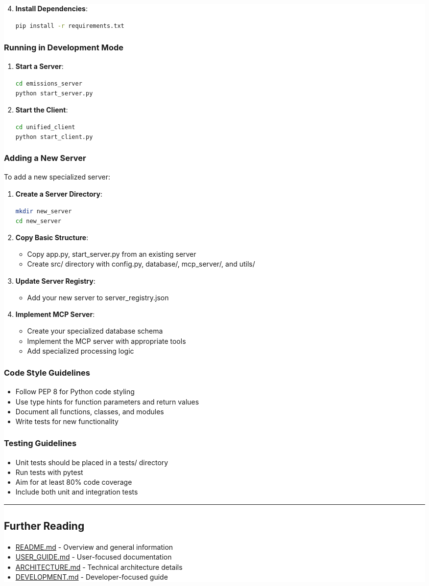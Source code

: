 4. **Install Dependencies**:
   ```bash
   pip install -r requirements.txt
   ```

### Running in Development Mode

1. **Start a Server**:
   ```bash
   cd emissions_server
   python start_server.py
   ```

2. **Start the Client**:
   ```bash
   cd unified_client
   python start_client.py
   ```

### Adding a New Server

To add a new specialized server:

1. **Create a Server Directory**:
   ```bash
   mkdir new_server
   cd new_server
   ```

2. **Copy Basic Structure**:
   - Copy app.py, start_server.py from an existing server
   - Create src/ directory with config.py, database/, mcp_server/, and utils/

3. **Update Server Registry**:
   - Add your new server to server_registry.json

4. **Implement MCP Server**:
   - Create your specialized database schema
   - Implement the MCP server with appropriate tools
   - Add specialized processing logic

### Code Style Guidelines

- Follow PEP 8 for Python code styling
- Use type hints for function parameters and return values
- Document all functions, classes, and modules
- Write tests for new functionality

### Testing Guidelines

- Unit tests should be placed in a tests/ directory
- Run tests with pytest
- Aim for at least 80% code coverage
- Include both unit and integration tests

---

## Further Reading

- [README.md](README.md) - Overview and general information
- [USER_GUIDE.md](USER_GUIDE.md) - User-focused documentation
- [ARCHITECTURE.md](ARCHITECTURE.md) - Technical architecture details
- [DEVELOPMENT.md](DEVELOPMENT.md) - Developer-focused guide